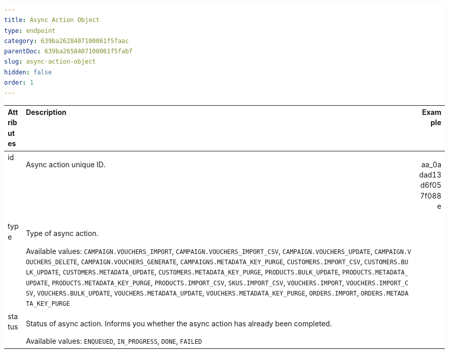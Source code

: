 ```yaml
---
title: Async Action Object
type: endpoint
category: 639ba2628407100061f5faac
parentDoc: 639ba2658407100061f5fabf
slug: async-action-object
hidden: false
order: 1
---
```


| Attributes |  Description  | Example |
|:-----|:--------|------:|
| id | <p>Async action unique ID.</p> | <p>aa_0adad13d6f057f088e</p> |
| type | <p>Type of async action.</p> Available values: `CAMPAIGN.VOUCHERS_IMPORT`, `CAMPAIGN.VOUCHERS_IMPORT_CSV`, `CAMPAIGN.VOUCHERS_UPDATE`, `CAMPAIGN.VOUCHERS_DELETE`, `CAMPAIGN.VOUCHERS_GENERATE`, `CAMPAIGNS.METADATA_KEY_PURGE`, `CUSTOMERS.IMPORT_CSV`, `CUSTOMERS.BULK_UPDATE`, `CUSTOMERS.METADATA_UPDATE`, `CUSTOMERS.METADATA_KEY_PURGE`, `PRODUCTS.BULK_UPDATE`, `PRODUCTS.METADATA_UPDATE`, `PRODUCTS.METADATA_KEY_PURGE`, `PRODUCTS.IMPORT_CSV`, `SKUS.IMPORT_CSV`, `VOUCHERS.IMPORT`, `VOUCHERS.IMPORT_CSV`, `VOUCHERS.BULK_UPDATE`, `VOUCHERS.METADATA_UPDATE`, `VOUCHERS.METADATA_KEY_PURGE`, `ORDERS.IMPORT`, `ORDERS.METADATA_KEY_PURGE` |  |
| status | <p>Status of async action. Informs you whether the async action has already been completed.</p> Available values: `ENQUEUED`, `IN_PROGRESS`, `DONE`, `FAILED` |  |